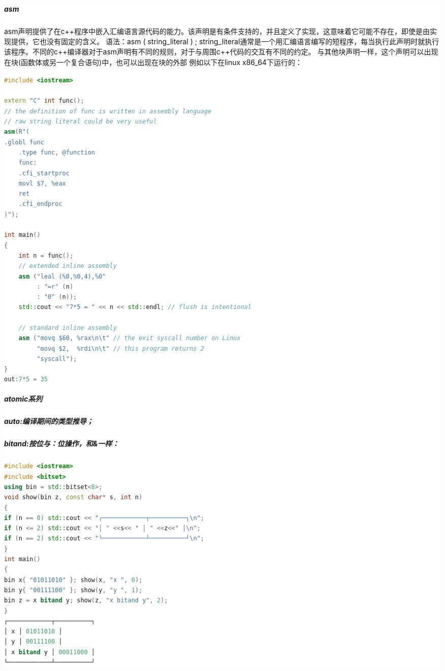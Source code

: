 ##### asm
asm声明提供了在c++程序中嵌入汇编语言源代码的能力。该声明是有条件支持的，并且定义了实现，这意味着它可能不存在，即使是由实现提供，它也没有固定的含义。
语法：asm ( string_literal ) ;
string_literal通常是一个用汇编语言编写的短程序，每当执行此声明时就执行该程序。不同的c++编译器对于asm声明有不同的规则，对于与周围c++代码的交互有不同的约定。
与其他块声明一样，这个声明可以出现在块(函数体或另一个复合语句)中，也可以出现在块的外部
例如以下在linux x86_64下运行的：
```cpp
#include <iostream>
 
extern "C" int func();
// the definition of func is written in assembly language
// raw string literal could be very useful
asm(R"(
.globl func
    .type func, @function
    func:
    .cfi_startproc
    movl $7, %eax
    ret
    .cfi_endproc
)");
 
int main()
{
    int n = func();
    // extended inline assembly
    asm ("leal (%0,%0,4),%0"
         : "=r" (n)
         : "0" (n));
    std::cout << "7*5 = " << n << std::endl; // flush is intentional
 
    // standard inline assembly
    asm ("movq $60, %rax\n\t" // the exit syscall number on Linux
         "movq $2,  %rdi\n\t" // this program returns 2
         "syscall");
}
out:7*5 = 35
```
##### atomic系列
##### auto:编译期间的类型推导；
##### bitand:按位与：位操作，和&一样： 
```cpp
#include <iostream>
#include <bitset>
using bin = std::bitset<8>;
void show(bin z, const char* s, int n)
{
if (n == 0) std::cout << "┌────────────┬──────────┐\n";
if (n <= 2) std::cout << "│ " <<s<< " │ " <<z<<" │\n";
if (n == 2) std::cout << "└────────────┴──────────┘\n";
}
int main()
{
bin x{ "01011010" }; show(x, "x ", 0);
bin y{ "00111100" }; show(y, "y ", 1);
bin z = x bitand y; show(z, "x bitand y", 2);
}
┌────────────┬──────────┐
│ x │ 01011010 │
│ y │ 00111100 │
│ x bitand y │ 00011000 │
└────────────┴──────────┘

```